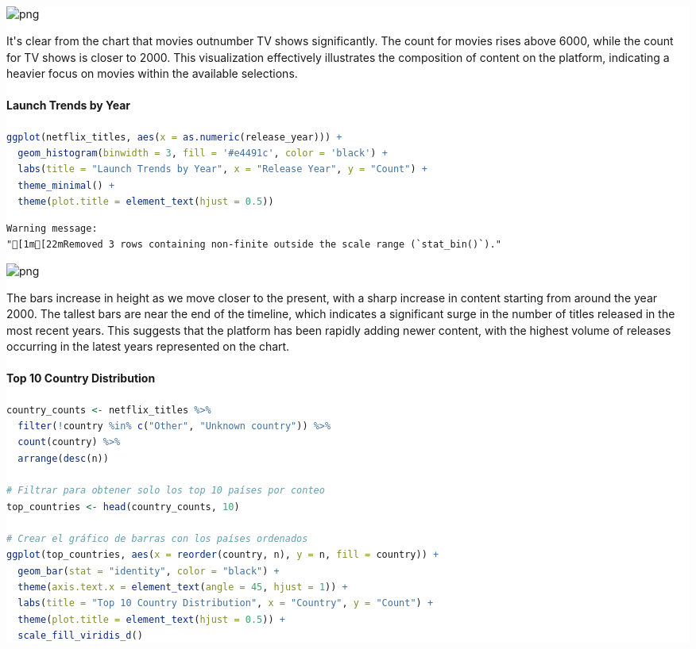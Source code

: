 
    
![png](output_67_0.png)
    


 It's clear from the chart that movies outnumber TV shows significantly. The count for movies rises above 6000, while the count for TV shows is closer to 2000. This visualization effectively illustrates the composition of content on the platform, indicating a heavier focus on movies within the available selections.

#### Launch Trends by Year



```R
ggplot(netflix_titles, aes(x = as.numeric(release_year))) +
  geom_histogram(binwidth = 3, fill = '#e4491c', color = 'black') +
  labs(title = "Launch Trends by Year", x = "Release Year", y = "Count") +
  theme_minimal() +
  theme(plot.title = element_text(hjust = 0.5))
```

    Warning message:
    "[1m[22mRemoved 3 rows containing non-finite outside the scale range (`stat_bin()`)."
    


    
![png](output_70_1.png)
    


The bars increase in height as we move closer to the present, with a sharp increase in content starting from around the year 2000. The tallest bars are near the end of the timeline, which indicates a significant surge in the number of titles released in the most recent years. This suggests that the platform has been rapidly adding newer content, with the highest volume of releases occurring in the latest years represented on the chart.

#### Top 10 Country Distribution



```R
country_counts <- netflix_titles %>%
  filter(!country %in% c("Other", "Unknown country")) %>%
  count(country) %>%
  arrange(desc(n))

# Filtrar para obtener solo los top 10 países por conteo
top_countries <- head(country_counts, 10)

# Crear el gráfico de barras con los países ordenados
ggplot(top_countries, aes(x = reorder(country, n), y = n, fill = country)) +
  geom_bar(stat = "identity", color = "black") +
  theme(axis.text.x = element_text(angle = 45, hjust = 1)) +
  labs(title = "Top 10 Country Distribution", x = "Country", y = "Count") +
  theme(plot.title = element_text(hjust = 0.5)) +
  scale_fill_viridis_d()
```
